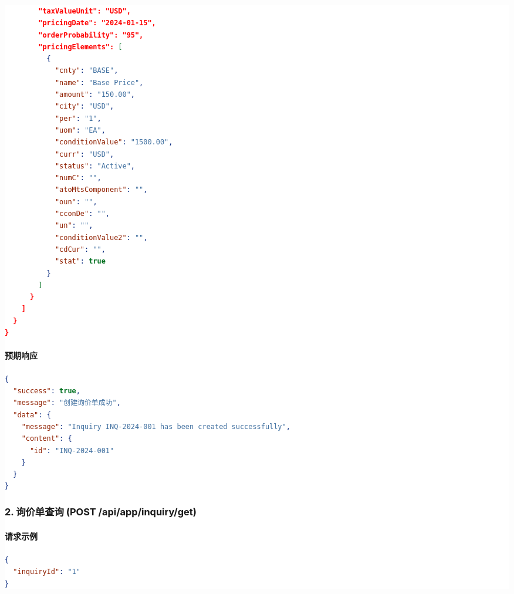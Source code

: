 ```json
        "taxValueUnit": "USD",
        "pricingDate": "2024-01-15",
        "orderProbability": "95",
        "pricingElements": [
          {
            "cnty": "BASE",
            "name": "Base Price",
            "amount": "150.00",
            "city": "USD",
            "per": "1",
            "uom": "EA",
            "conditionValue": "1500.00",
            "curr": "USD",
            "status": "Active",
            "numC": "",
            "atoMtsComponent": "",
            "oun": "",
            "cconDe": "",
            "un": "",
            "conditionValue2": "",
            "cdCur": "",
            "stat": true
          }
        ]
      }
    ]
  }
}
```

#### 预期响应
```json
{
  "success": true,
  "message": "创建询价单成功",
  "data": {
    "message": "Inquiry INQ-2024-001 has been created successfully",
    "content": {
      "id": "INQ-2024-001"
    }
  }
}
```

### 2. 询价单查询 (POST /api/app/inquiry/get)

#### 请求示例
```json
{
  "inquiryId": "1"
}
```
